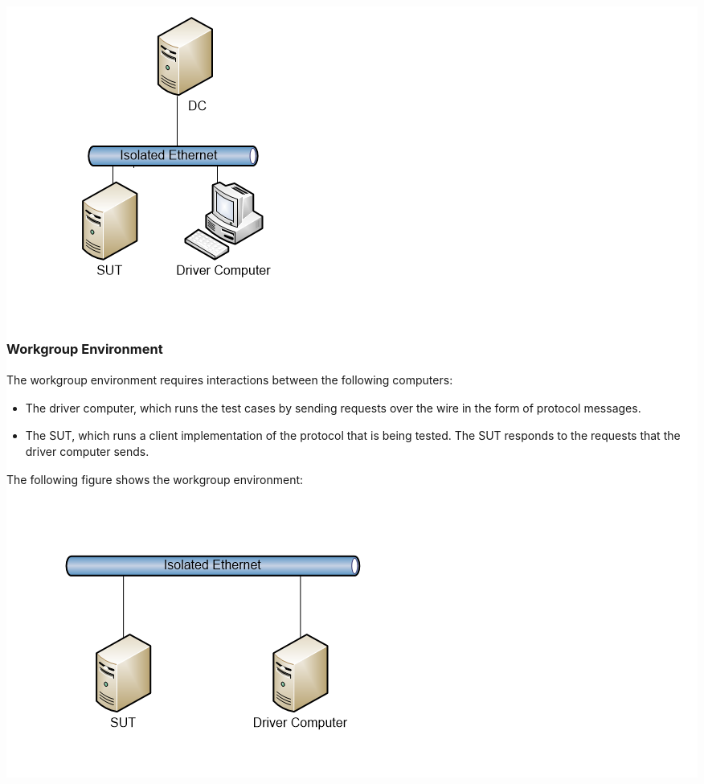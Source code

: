 ![image4.png](./image/RDP_ClientUserGuide/image4.png)

### Workgroup Environment

The workgroup environment requires interactions between the following computers:

* The driver computer, which runs the test cases by sending requests over the wire in the form of protocol messages.

* The SUT, which runs a client implementation of the protocol that is being tested. The SUT responds to the requests that the driver computer sends.

The following figure shows the workgroup environment:

![image5.png](./image/RDP_ClientUserGuide/image5.png)
